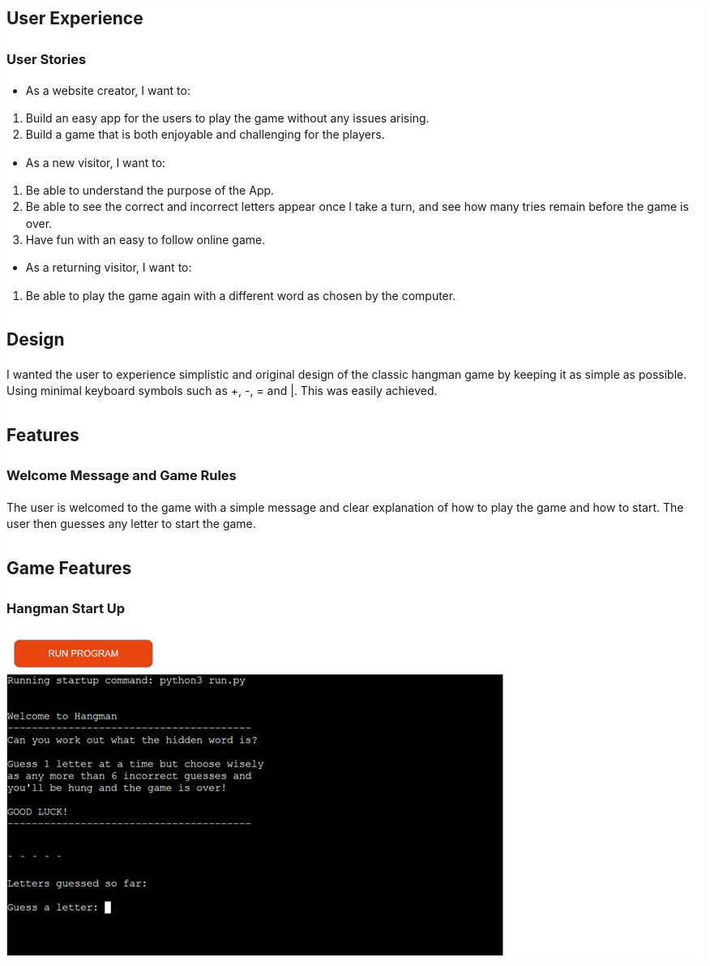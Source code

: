 ## User Experience
### User Stories

* As a website creator, I want to:
  
1. Build an easy app for the users to play the game without any issues arising.
2. Build a game that is both enjoyable and challenging for the players.
   
* As a new visitor, I want to:

1. Be able to understand the purpose of the App.
2. Be able to see the correct and incorrect letters appear once I take a turn, and see how many tries remain before the game is over.
3. Have fun with an easy to follow online game.
   
* As a returning visitor, I want to:

1. Be able to play the game again with a different word as chosen by the computer.
   
## Design

I wanted the user to experience simplistic and original design of the classic hangman game by keeping it as simple as possible. Using minimal keyboard symbols such as +, -, = and |. This was easily achieved.<br>

## Features

### Welcome Message and Game Rules
The user is welcomed to the game with a simple message and clear explanation of how to play the game and how to start. The user then guesses any letter to start the game.<br>

## Game Features

### Hangman Start Up

![start up](images/Start.png)
